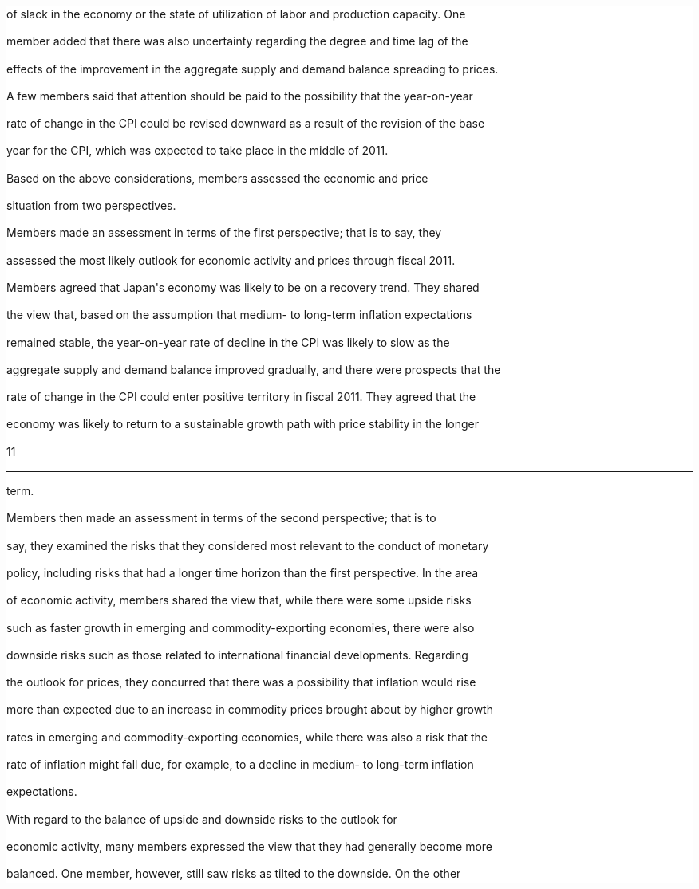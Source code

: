 of slack in the economy or the state of utilization of labor and production capacity. One

member added that there was also uncertainty regarding the degree and time lag of the

effects of the improvement in the aggregate supply and demand balance spreading to prices.

A few members said that attention should be paid to the possibility that the year-on-year

rate of change in the CPI could be revised downward as a result of the revision of the base

year for the CPI, which was expected to take place in the middle of 2011.

Based on the above considerations, members assessed the economic and price

situation from two perspectives.

Members made an assessment in terms of the first perspective; that is to say, they

assessed the most likely outlook for economic activity and prices through fiscal 2011.

Members agreed that Japan's economy was likely to be on a recovery trend. They shared

the view that, based on the assumption that medium- to long-term inflation expectations

remained stable, the year-on-year rate of decline in the CPI was likely to slow as the

aggregate supply and demand balance improved gradually, and there were prospects that the

rate of change in the CPI could enter positive territory in fiscal 2011. They agreed that the

economy was likely to return to a sustainable growth path with price stability in the longer

11


-----

term.

Members then made an assessment in terms of the second perspective; that is to

say, they examined the risks that they considered most relevant to the conduct of monetary

policy, including risks that had a longer time horizon than the first perspective. In the area

of economic activity, members shared the view that, while there were some upside risks

such as faster growth in emerging and commodity-exporting economies, there were also

downside risks such as those related to international financial developments. Regarding

the outlook for prices, they concurred that there was a possibility that inflation would rise

more than expected due to an increase in commodity prices brought about by higher growth

rates in emerging and commodity-exporting economies, while there was also a risk that the

rate of inflation might fall due, for example, to a decline in medium- to long-term inflation

expectations.

With regard to the balance of upside and downside risks to the outlook for

economic activity, many members expressed the view that they had generally become more

balanced. One member, however, still saw risks as tilted to the downside. On the other
